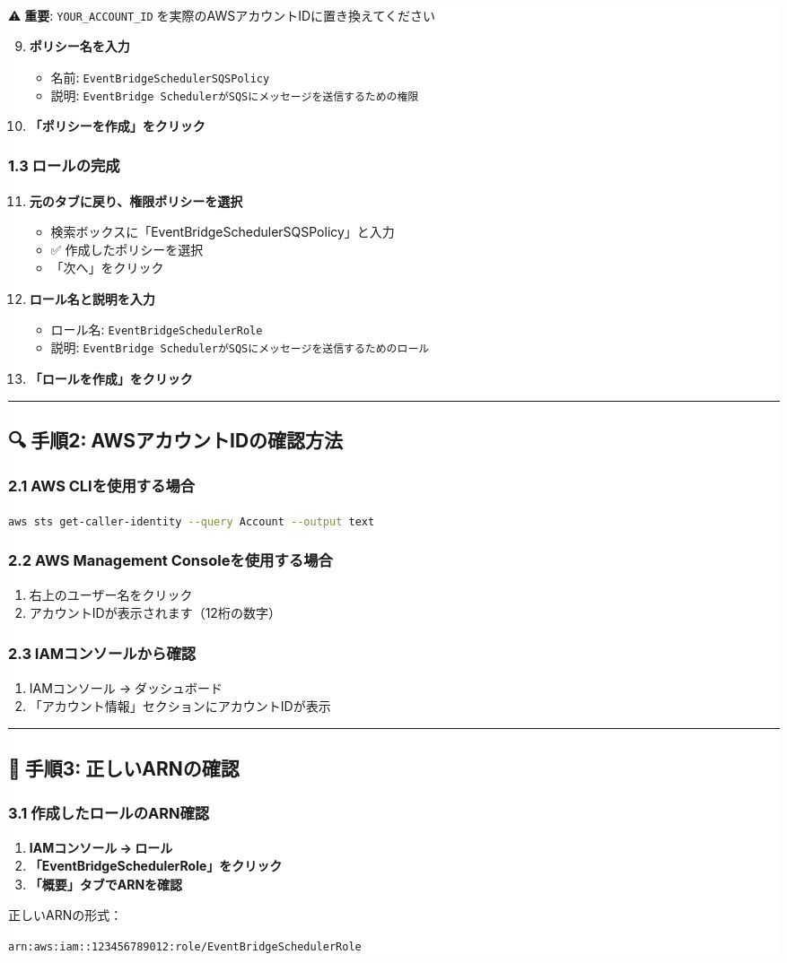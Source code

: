 ⚠️ **重要**: `YOUR_ACCOUNT_ID` を実際のAWSアカウントIDに置き換えてください

9. **ポリシー名を入力**
   - 名前: `EventBridgeSchedulerSQSPolicy`
   - 説明: `EventBridge SchedulerがSQSにメッセージを送信するための権限`

10. **「ポリシーを作成」をクリック**

### 1.3 ロールの完成

11. **元のタブに戻り、権限ポリシーを選択**
    - 検索ボックスに「EventBridgeSchedulerSQSPolicy」と入力
    - ✅ 作成したポリシーを選択
    - 「次へ」をクリック

12. **ロール名と説明を入力**
    - ロール名: `EventBridgeSchedulerRole`
    - 説明: `EventBridge SchedulerがSQSにメッセージを送信するためのロール`

13. **「ロールを作成」をクリック**

---

## 🔍 手順2: AWSアカウントIDの確認方法

### 2.1 AWS CLIを使用する場合
```bash
aws sts get-caller-identity --query Account --output text
```

### 2.2 AWS Management Consoleを使用する場合
1. 右上のユーザー名をクリック
2. アカウントIDが表示されます（12桁の数字）

### 2.3 IAMコンソールから確認
1. IAMコンソール → ダッシュボード
2. 「アカウント情報」セクションにアカウントIDが表示

---

## 📝 手順3: 正しいARNの確認

### 3.1 作成したロールのARN確認

1. **IAMコンソール → ロール**
2. **「EventBridgeSchedulerRole」をクリック**
3. **「概要」タブでARNを確認**

正しいARNの形式：
```
arn:aws:iam::123456789012:role/EventBridgeSchedulerRole
```
